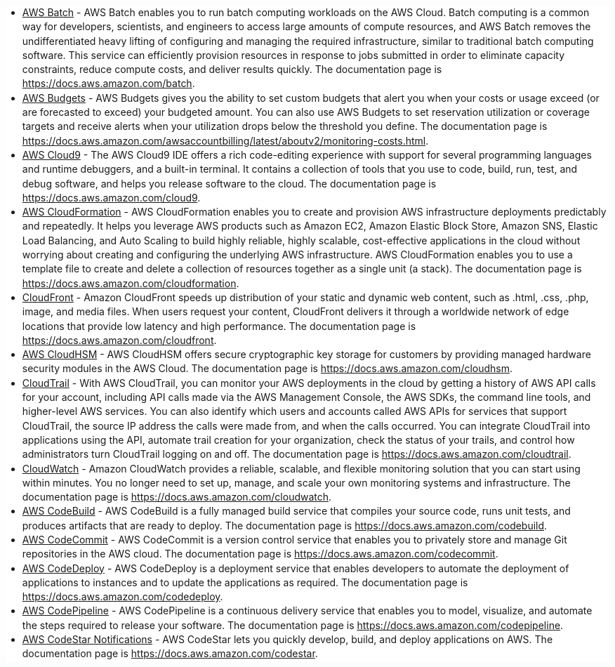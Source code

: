 - [AWS Batch](https://github.com/SebastianUA/terraform/tree/master/aws/modules/batch) - AWS Batch enables you to run batch computing workloads on the AWS Cloud. Batch computing is a common way for developers, scientists, and engineers to access large amounts of compute resources, and AWS Batch removes the undifferentiated heavy lifting of configuring and managing the required infrastructure, similar to traditional batch computing software. This service can efficiently provision resources in response to jobs submitted in order to eliminate capacity constraints, reduce compute costs, and deliver results quickly. The documentation page is https://docs.aws.amazon.com/batch.
- [AWS Budgets](https://github.com/SebastianUA/terraform/tree/master/aws/modules/budgets) - AWS Budgets gives you the ability to set custom budgets that alert you when your costs or usage exceed (or are forecasted to exceed) your budgeted amount. You can also use AWS Budgets to set reservation utilization or coverage targets and receive alerts when your utilization drops below the threshold you define. The documentation page is https://docs.aws.amazon.com/awsaccountbilling/latest/aboutv2/monitoring-costs.html.
- [AWS Cloud9](https://github.com/SebastianUA/terraform/tree/master/aws/modules/cloud9) - The AWS Cloud9 IDE offers a rich code-editing experience with support for several programming languages and runtime debuggers, and a built-in terminal. It contains a collection of tools that you use to code, build, run, test, and debug software, and helps you release software to the cloud. The documentation page is https://docs.aws.amazon.com/cloud9.
- [AWS CloudFormation](https://github.com/SebastianUA/terraform/tree/master/aws/modules/cloudformation) - AWS CloudFormation enables you to create and provision AWS infrastructure deployments predictably and repeatedly. It helps you leverage AWS products such as Amazon EC2, Amazon Elastic Block Store, Amazon SNS, Elastic Load Balancing, and Auto Scaling to build highly reliable, highly scalable, cost-effective applications in the cloud without worrying about creating and configuring the underlying AWS infrastructure. AWS CloudFormation enables you to use a template file to create and delete a collection of resources together as a single unit (a stack). The documentation page is https://docs.aws.amazon.com/cloudformation.
- [CloudFront](https://github.com/SebastianUA/terraform/tree/master/aws/modules/cloudfront) - Amazon CloudFront speeds up distribution of your static and dynamic web content, such as .html, .css, .php, image, and media files. When users request your content, CloudFront delivers it through a worldwide network of edge locations that provide low latency and high performance. The documentation page is https://docs.aws.amazon.com/cloudfront.
- [AWS CloudHSM](https://github.com/SebastianUA/terraform/tree/master/aws/modules/cloudhsm) - AWS CloudHSM offers secure cryptographic key storage for customers by providing managed hardware security modules in the AWS Cloud. The documentation page is https://docs.aws.amazon.com/cloudhsm.
- [CloudTrail](https://github.com/SebastianUA/terraform/tree/master/aws/modules/cloudtrail) - With AWS CloudTrail, you can monitor your AWS deployments in the cloud by getting a history of AWS API calls for your account, including API calls made via the AWS Management Console, the AWS SDKs, the command line tools, and higher-level AWS services. You can also identify which users and accounts called AWS APIs for services that support CloudTrail, the source IP address the calls were made from, and when the calls occurred. You can integrate CloudTrail into applications using the API, automate trail creation for your organization, check the status of your trails, and control how administrators turn CloudTrail logging on and off. The documentation page is https://docs.aws.amazon.com/cloudtrail.
- [CloudWatch](https://github.com/SebastianUA/terraform/tree/master/aws/modules/cloudwatch) - Amazon CloudWatch provides a reliable, scalable, and flexible monitoring solution that you can start using within minutes. You no longer need to set up, manage, and scale your own monitoring systems and infrastructure. The documentation page is https://docs.aws.amazon.com/cloudwatch.
- [AWS CodeBuild](https://github.com/SebastianUA/terraform/tree/master/aws/modules/codebuild) - AWS CodeBuild is a fully managed build service that compiles your source code, runs unit tests, and produces artifacts that are ready to deploy. The documentation page is https://docs.aws.amazon.com/codebuild.
- [AWS CodeCommit](https://github.com/SebastianUA/terraform/tree/master/aws/modules/codecommit) - AWS CodeCommit is a version control service that enables you to privately store and manage Git repositories in the AWS cloud. The documentation page is https://docs.aws.amazon.com/codecommit.
- [AWS CodeDeploy](https://github.com/SebastianUA/terraform/tree/master/aws/modules/codedeploy) - AWS CodeDeploy is a deployment service that enables developers to automate the deployment of applications to instances and to update the applications as required. The documentation page is https://docs.aws.amazon.com/codedeploy.
- [AWS CodePipeline](https://github.com/SebastianUA/terraform/tree/master/aws/modules/codepipeline) - AWS CodePipeline is a continuous delivery service that enables you to model, visualize, and automate the steps required to release your software. The documentation page is https://docs.aws.amazon.com/codepipeline.
- [AWS CodeStar Notifications](https://github.com/SebastianUA/terraform/tree/master/aws/modules/codestarnotifications) - AWS CodeStar lets you quickly develop, build, and deploy applications on AWS. The documentation page is https://docs.aws.amazon.com/codestar.